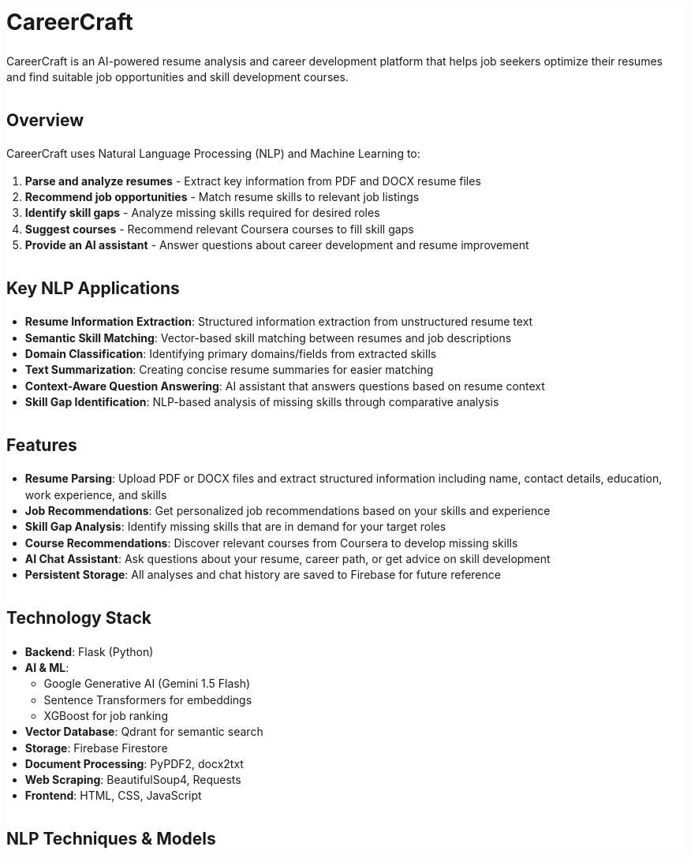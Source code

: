# CareerCraft

CareerCraft is an AI-powered resume analysis and career development platform that helps job seekers optimize their resumes and find suitable job opportunities and skill development courses.

## Overview

CareerCraft uses Natural Language Processing (NLP) and Machine Learning to:

1. **Parse and analyze resumes** - Extract key information from PDF and DOCX resume files
2. **Recommend job opportunities** - Match resume skills to relevant job listings
3. **Identify skill gaps** - Analyze missing skills required for desired roles
4. **Suggest courses** - Recommend relevant Coursera courses to fill skill gaps
5. **Provide an AI assistant** - Answer questions about career development and resume improvement

## Key NLP Applications

- **Resume Information Extraction**: Structured information extraction from unstructured resume text
- **Semantic Skill Matching**: Vector-based skill matching between resumes and job descriptions
- **Domain Classification**: Identifying primary domains/fields from extracted skills
- **Text Summarization**: Creating concise resume summaries for easier matching
- **Context-Aware Question Answering**: AI assistant that answers questions based on resume context
- **Skill Gap Identification**: NLP-based analysis of missing skills through comparative analysis

## Features

- **Resume Parsing**: Upload PDF or DOCX files and extract structured information including name, contact details, education, work experience, and skills
- **Job Recommendations**: Get personalized job recommendations based on your skills and experience
- **Skill Gap Analysis**: Identify missing skills that are in demand for your target roles
- **Course Recommendations**: Discover relevant courses from Coursera to develop missing skills
- **AI Chat Assistant**: Ask questions about your resume, career path, or get advice on skill development
- **Persistent Storage**: All analyses and chat history are saved to Firebase for future reference

## Technology Stack

- **Backend**: Flask (Python)
- **AI & ML**:
  - Google Generative AI (Gemini 1.5 Flash)
  - Sentence Transformers for embeddings
  - XGBoost for job ranking
- **Vector Database**: Qdrant for semantic search
- **Storage**: Firebase Firestore
- **Document Processing**: PyPDF2, docx2txt
- **Web Scraping**: BeautifulSoup4, Requests
- **Frontend**: HTML, CSS, JavaScript

## NLP Techniques & Models
